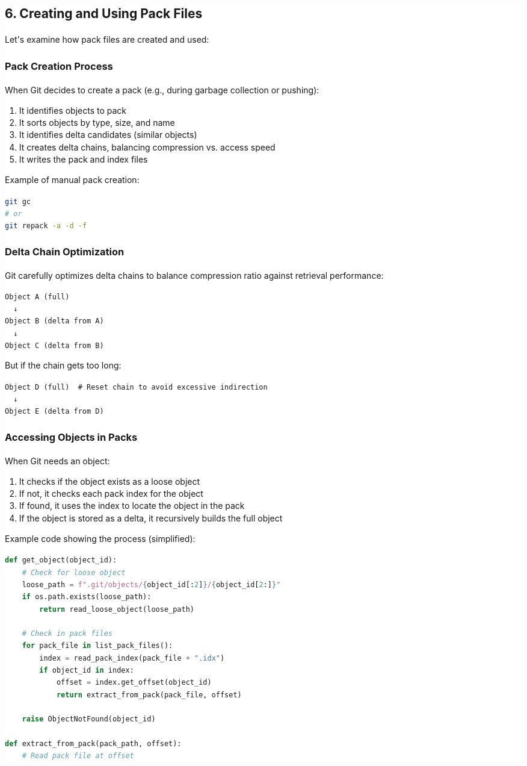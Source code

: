 ## 6. Creating and Using Pack Files

Let's examine how pack files are created and used:

### Pack Creation Process

When Git decides to create a pack (e.g., during garbage collection or pushing):

1. It identifies objects to pack
2. It sorts objects by type, size, and name
3. It identifies delta candidates (similar objects)
4. It creates delta chains, balancing compression vs. access speed
5. It writes the pack and index files

Example of manual pack creation:
```bash
git gc
# or
git repack -a -d -f
```

### Delta Chain Optimization

Git carefully optimizes delta chains to balance compression ratio against retrieval performance:

```
Object A (full)
  ↓
Object B (delta from A)
  ↓
Object C (delta from B)
```

But if the chain gets too long:
```
Object D (full)  # Reset chain to avoid excessive indirection
  ↓
Object E (delta from D)
```

### Accessing Objects in Packs

When Git needs an object:

1. It checks if the object exists as a loose object
2. If not, it checks each pack index for the object
3. If found, it uses the index to locate the object in the pack
4. If the object is stored as a delta, it recursively builds the full object

Example code showing the process (simplified):
```python
def get_object(object_id):
    # Check for loose object
    loose_path = f".git/objects/{object_id[:2]}/{object_id[2:]}"
    if os.path.exists(loose_path):
        return read_loose_object(loose_path)
    
    # Check in pack files
    for pack_file in list_pack_files():
        index = read_pack_index(pack_file + ".idx")
        if object_id in index:
            offset = index.get_offset(object_id)
            return extract_from_pack(pack_file, offset)
    
    raise ObjectNotFound(object_id)

def extract_from_pack(pack_path, offset):
    # Read pack file at offset
```